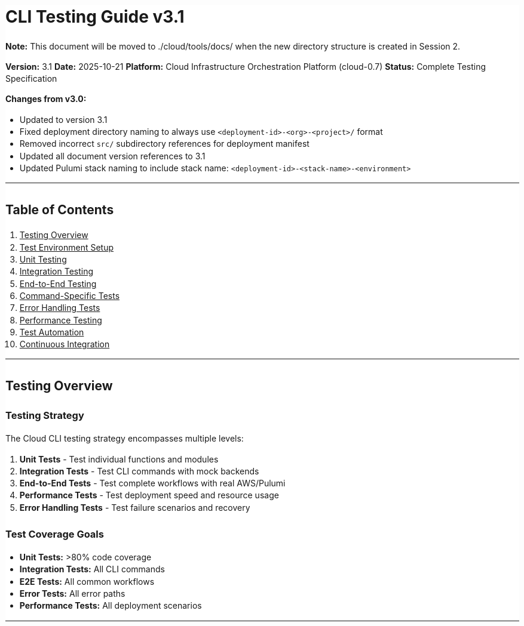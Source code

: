 # CLI Testing Guide v3.1

**Note:** This document will be moved to ./cloud/tools/docs/ when the new directory structure is created in Session 2.

**Version:** 3.1
**Date:** 2025-10-21
**Platform:** Cloud Infrastructure Orchestration Platform (cloud-0.7)
**Status:** Complete Testing Specification

**Changes from v3.0:**
- Updated to version 3.1
- Fixed deployment directory naming to always use `<deployment-id>-<org>-<project>/` format
- Removed incorrect `src/` subdirectory references for deployment manifest
- Updated all document version references to 3.1
- Updated Pulumi stack naming to include stack name: `<deployment-id>-<stack-name>-<environment>`


---

## Table of Contents

1. [Testing Overview](#testing-overview)
2. [Test Environment Setup](#test-environment-setup)
3. [Unit Testing](#unit-testing)
4. [Integration Testing](#integration-testing)
5. [End-to-End Testing](#end-to-end-testing)
6. [Command-Specific Tests](#command-specific-tests)
7. [Error Handling Tests](#error-handling-tests)
8. [Performance Testing](#performance-testing)
9. [Test Automation](#test-automation)
10. [Continuous Integration](#continuous-integration)

---

## Testing Overview

### Testing Strategy

The Cloud CLI testing strategy encompasses multiple levels:

1. **Unit Tests** - Test individual functions and modules
2. **Integration Tests** - Test CLI commands with mock backends
3. **End-to-End Tests** - Test complete workflows with real AWS/Pulumi
4. **Performance Tests** - Test deployment speed and resource usage
5. **Error Handling Tests** - Test failure scenarios and recovery

### Test Coverage Goals

- **Unit Tests:** >80% code coverage
- **Integration Tests:** All CLI commands
- **E2E Tests:** All common workflows
- **Error Tests:** All error paths
- **Performance Tests:** All deployment scenarios

---
